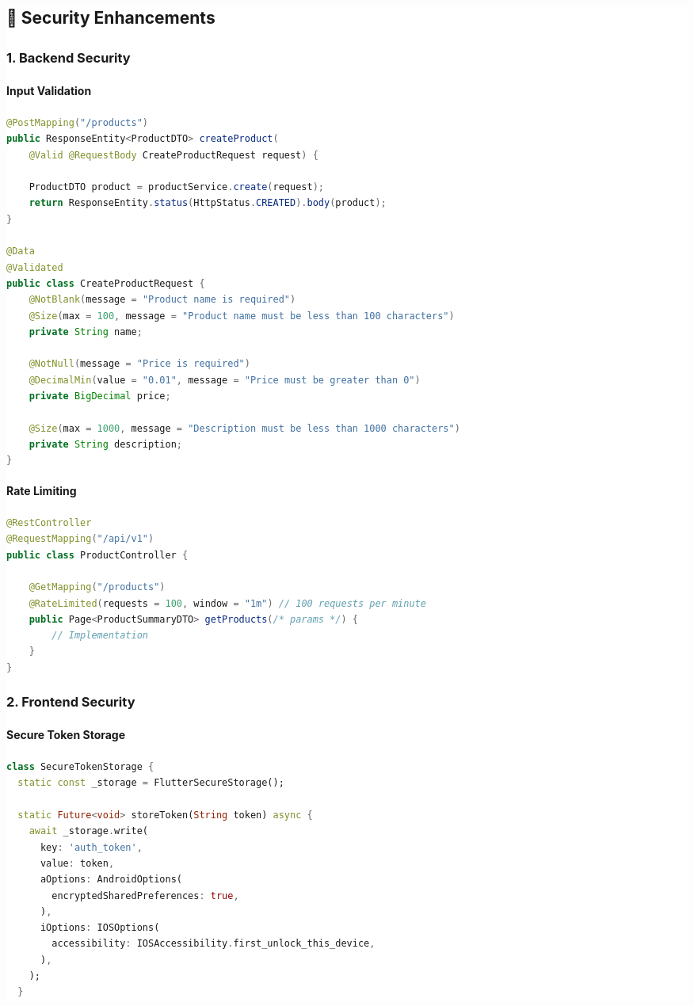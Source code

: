 
## 🔐 **Security Enhancements**

### **1. Backend Security**

#### **Input Validation**
```java
@PostMapping("/products")
public ResponseEntity<ProductDTO> createProduct(
    @Valid @RequestBody CreateProductRequest request) {
    
    ProductDTO product = productService.create(request);
    return ResponseEntity.status(HttpStatus.CREATED).body(product);
}

@Data
@Validated
public class CreateProductRequest {
    @NotBlank(message = "Product name is required")
    @Size(max = 100, message = "Product name must be less than 100 characters")
    private String name;
    
    @NotNull(message = "Price is required")
    @DecimalMin(value = "0.01", message = "Price must be greater than 0")
    private BigDecimal price;
    
    @Size(max = 1000, message = "Description must be less than 1000 characters")
    private String description;
}
```

#### **Rate Limiting**
```java
@RestController
@RequestMapping("/api/v1")
public class ProductController {
    
    @GetMapping("/products")
    @RateLimited(requests = 100, window = "1m") // 100 requests per minute
    public Page<ProductSummaryDTO> getProducts(/* params */) {
        // Implementation
    }
}
```

### **2. Frontend Security**

#### **Secure Token Storage**
```dart
class SecureTokenStorage {
  static const _storage = FlutterSecureStorage();
  
  static Future<void> storeToken(String token) async {
    await _storage.write(
      key: 'auth_token',
      value: token,
      aOptions: AndroidOptions(
        encryptedSharedPreferences: true,
      ),
      iOptions: IOSOptions(
        accessibility: IOSAccessibility.first_unlock_this_device,
      ),
    );
  }
```